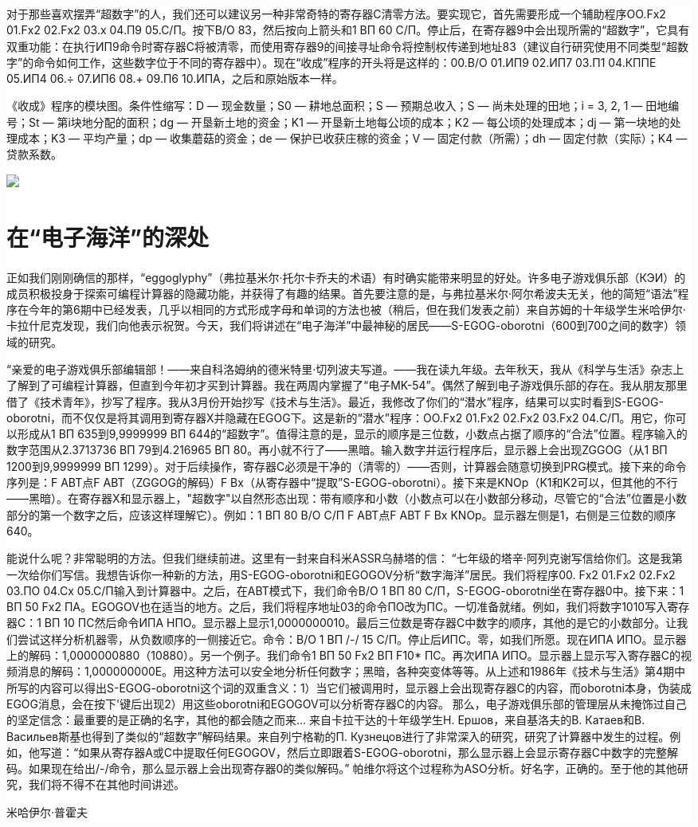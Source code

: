 对于那些喜欢摆弄“超数字”的人，我们还可以建议另一种非常奇特的寄存器С清零方法。要实现它，首先需要形成一个辅助程序OO.Fx2 01.Fx2 02.Fx2 03.x 04.П9 05.С/П。按下В/О 83，然后按向上箭头和1 ВП 60 С/П。停止后，在寄存器9中会出现所需的“超数字”，它具有双重功能：在执行ИП9命令时寄存器С将被清零，而使用寄存器9的间接寻址命令将控制权传递到地址83（建议自行研究使用不同类型“超数字”的命令如何工作，这些数字位于不同的寄存器中）。现在“收成”程序的开头将是这样的：00.В/О 01.ИП9 02.ИП7 03.П1 04.КППЕ 05.ИП4 06.÷ 07.ИП6 08.+ 09.П6 10.ИПА，之后和原始版本一样。

《收成》程序的模块图。条件性缩写：D — 现金数量；S0 — 耕地总面积；S — 预期总收入；S — 尚未处理的田地；i = 3, 2, 1 — 田地编号；St — 第i块地分配的面积；dg — 开垦新土地的资金；K1 — 开垦新土地每公顷的成本；K2 — 每公顷的处理成本；dj — 第一块地的处理成本；K3 — 平均产量；dp — 收集蘑菇的资金；de — 保护已收获庄稼的资金；V — 固定付款（所需）；dh — 固定付款（实际）；K4 — 贷款系数。

![](http://epizodyspace.ru/bibl/tehnika_-_molodyoji/1986/9/37.jpg)	
	

#	在“电子海洋”的深处

正如我们刚刚确信的那样，“eggoglyphy”（弗拉基米尔·托尔卡乔夫的术语）有时确实能带来明显的好处。许多电子游戏俱乐部（КЭИ）的成员积极投身于探索可编程计算器的隐藏功能，并获得了有趣的结果。首先要注意的是，与弗拉基米尔·阿尔希波夫无关，他的简短“语法”程序在今年的第6期中已经发表，几乎以相同的方式形成字母和单词的方法也被（稍后，但在我们发表之前）来自苏姆的十年级学生米哈伊尔·卡拉什尼克发现，我们向他表示祝贺。今天，我们将讲述在“电子海洋”中最神秘的居民——S-EGOG-oborotni（600到700之间的数字）领域的研究。

“亲爱的电子游戏俱乐部编辑部！——来自科洛姆纳的德米特里·切列波夫写道。——我在读九年级。去年秋天，我从《科学与生活》杂志上了解到了可编程计算器，但直到今年初才买到计算器。我在两周内掌握了“电子MK-54”。偶然了解到电子游戏俱乐部的存在。我从朋友那里借了《技术青年》，抄写了程序。我从3月份开始抄写《技术与生活》。最近，我修改了你们的“潜水”程序，结果可以实时看到S-EGOG-oborotni，而不仅仅是将其调用到寄存器X并隐藏在EGOG下。这是新的“潜水”程序：OO.Fx2 01.Fx2 02.Fx2 03.Fx2 04.С/П。用它，你可以形成从1 ВП 635到9,9999999 ВП 644的“超数字”。值得注意的是，显示的顺序是三位数，小数点占据了顺序的“合法”位置。程序输入的数字范围从2.3713736 ВП 79到4.216965 ВП 80。再小就不行了——黑暗。输入数字并运行程序后，显示器上会出现ZGGOG（从1 ВП 1200到9,9999999 ВП 1299）。对于后续操作，寄存器С必须是干净的（清零的）——否则，计算器会随意切换到PRG模式。接下来的命令序列是：F АВТ点F АВТ（ZGGOG的解码）F Вх（从寄存器中“提取”S-EGOG-oborotni）。接下来是KNOp（K1和K2可以，但其他的不行——黑暗）。在寄存器X和显示器上，"超数字"以自然形态出现：带有顺序和小数（小数点可以在小数部分移动，尽管它的“合法”位置是小数部分的第一个数字之后，应该这样理解它）。例如：1 ВП 80 В/О С/П F АВТ点F АВТ F Вх KNOp。显示器左侧是1，右侧是三位数的顺序640。

能说什么呢？非常聪明的方法。但我们继续前进。这里有一封来自科米ASSR乌赫塔的信：
“七年级的塔辛·阿列克谢写信给你们。这是我第一次给你们写信。我想告诉你一种新的方法，用S-EGOG-oborotni和EGOGOV分析“数字海洋”居民。我们将程序00. Fx2 01.Fx2 02.Fx2 03.ПО 04.Сх 05.С/П输入到计算器中。之后，在АВТ模式下，我们命令В/О 1 ВП 80 С/П，S-EGOG-oborotni坐在寄存器0中。接下来：1 ВП 50 Fx2 ПА。EGOGOV也在适当的地方。之后，我们将程序地址03的命令ПО改为ПС。一切准备就绪。例如，我们将数字1010写入寄存器С：1 ВП 10 ПС然后命令ИПА НПО。显示器上显示1,0000000010。最后三位数是寄存器С中数字的顺序，其他的是它的小数部分。让我们尝试这样分析机器零，从负数顺序的一侧接近它。命令：В/О 1 ВП /-/ 15 С/П。停止后ИПС。零，如我们所愿。现在ИПА ИПО。显示器上的解码：1,0000000880（10880）。另一个例子。我们命令1 ВП 50 Fx2 ВП F10* ПС。再次ИПА ИПО。显示器上显示写入寄存器С的视频消息的解码：1,000000000Е。用这种方法可以安全地分析任何数字；黑暗，各种突变体等等。从上述和1986年《技术与生活》第4期中所写的内容可以得出S-EGOG-oborotni这个词的双重含义：1）当它们被调用时，显示器上会出现寄存器С的内容，而oborotni本身，伪装成EGOG消息，会在按下'键后出现2）用这些oborotni和EGOGOV可以分析寄存器С的内容。
那么，电子游戏俱乐部的管理层从未掩饰过自己的坚定信念：最重要的是正确的名字，其他的都会随之而来...
来自卡拉干达的十年级学生Н. Ершов，来自基洛夫的В. Катаев和В. Васильев斯基也得到了类似的“超数字”解码结果。来自列宁格勒的П. Кузнецов进行了非常深入的研究，研究了计算器中发生的过程。例如，他写道：“如果从寄存器А或С中提取任何EGOGOV，然后立即跟着S-EGOG-oborotni，那么显示器上会显示寄存器С中数字的完整解码。如果现在给出/-/命令，那么显示器上会出现寄存器0的类似解码。”
帕维尔将这个过程称为ASO分析。好名字，正确的。至于他的其他研究，我们将不得不在其他时间讲述。


米哈伊尔·普霍夫

